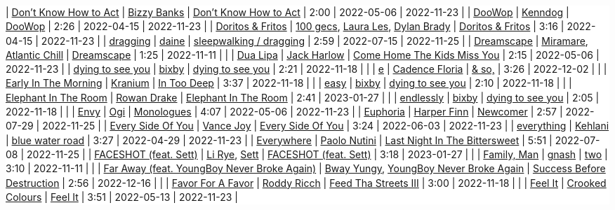 | [Don’t Know How to Act](https://open.spotify.com/track/5T6W3m9DxbtFQa5XQ1YdvY) | [Bizzy Banks](https://open.spotify.com/artist/7s3eCGNZMrwUQraXlocCBv) | [Don’t Know How to Act](https://open.spotify.com/album/3x7KJhTpePcXWU5TPMusWu) | 2:00 | 2022-05-06 | 2022-11-23 |
| [DooWop](https://open.spotify.com/track/3MLq7vHvOlbKPKvQK9m3Gi) | [Kenndog](https://open.spotify.com/artist/2NLseG7xyv3fHY5U8AUntx) | [DooWop](https://open.spotify.com/album/0YQC53muBpRAc8TazpEZm5) | 2:26 | 2022-04-15 | 2022-11-23 |
| [Doritos & Fritos](https://open.spotify.com/track/2WzWwYoxWIqyjzIaazsqYV) | [100 gecs](https://open.spotify.com/artist/6PfSUFtkMVoDkx4MQkzOi3), [Laura Les](https://open.spotify.com/artist/3sklFG9fuDAq3vbIZlkNH6), [Dylan Brady](https://open.spotify.com/artist/2Cm6C9PNHioyjRKBfO7n9N) | [Doritos & Fritos](https://open.spotify.com/album/1LWmE7Dy299uuwFo8wcOPC) | 3:16 | 2022-04-15 | 2022-11-23 |
| [dragging](https://open.spotify.com/track/5fkcpy3dkfXhMmSyAzCh4h) | [daine](https://open.spotify.com/artist/4lyCoxLN0aW7nJy5rec0tG) | [sleepwalking / dragging](https://open.spotify.com/album/1QpLeV8MhsMbOu0XfiWltP) | 2:59 | 2022-07-15 | 2022-11-25 |
| [Dreamscape](https://open.spotify.com/track/0NopaADlfQvinf5r1iGJ0b) | [Miramare](https://open.spotify.com/artist/1GobnwKx4ZG8tvfqJxOMXg), [Atlantic Chill](https://open.spotify.com/artist/0IgHIEE4S1p89l6xs28SlP) | [Dreamscape](https://open.spotify.com/album/47lYrMlf9SqfTp5uuIOJ7V) | 1:25 | 2022-11-11 |  |
| [Dua Lipa](https://open.spotify.com/track/0LnS7aOdOdI1dNKZqdOLz4) | [Jack Harlow](https://open.spotify.com/artist/2LIk90788K0zvyj2JJVwkJ) | [Come Home The Kids Miss You](https://open.spotify.com/album/2eE8BVirX9VF8Di9hD90iw) | 2:15 | 2022-05-06 | 2022-11-23 |
| [dying to see you](https://open.spotify.com/track/4bnE1qsvaRul33kRqN318l) | [bixby](https://open.spotify.com/artist/3vqtY7Lhhuw6sEwU4HmIRv) | [dying to see you](https://open.spotify.com/album/4mvofrvD62Zzam4GmnrczC) | 2:21 | 2022-11-18 |  |
| [e](https://open.spotify.com/track/5vqDfXxQbSgY4YTJCka5UJ) | [Cadence Floria](https://open.spotify.com/artist/11Vu80Yb4WYdbkqROFixrS) | [& so,](https://open.spotify.com/album/4SmQFE30fSa6NTaldKFsCe) | 3:26 | 2022-12-02 |  |
| [Early In The Morning](https://open.spotify.com/track/1OPyxRkcppcCaxCuoNKf4t) | [Kranium](https://open.spotify.com/artist/1LKo6ZA3RNvKtLa6zDu32S) | [In Too Deep](https://open.spotify.com/album/7ufExXnZlCqVXCNXdJPHjy) | 3:37 | 2022-11-18 |  |
| [easy](https://open.spotify.com/track/2HNK5D4ug3vDeqDn7rlWgH) | [bixby](https://open.spotify.com/artist/3vqtY7Lhhuw6sEwU4HmIRv) | [dying to see you](https://open.spotify.com/album/4mvofrvD62Zzam4GmnrczC) | 2:10 | 2022-11-18 |  |
| [Elephant In The Room](https://open.spotify.com/track/6fvbw0uQPYd9RtBw7WVgb3) | [Rowan Drake](https://open.spotify.com/artist/4NYx2GcZWwIW3glF0dW1fC) | [Elephant In The Room](https://open.spotify.com/album/6bGGWNEqqh3WFJuHzuqdOA) | 2:41 | 2023-01-27 |  |
| [endlessly](https://open.spotify.com/track/2ew9Ence75fnuTivFenKc0) | [bixby](https://open.spotify.com/artist/3vqtY7Lhhuw6sEwU4HmIRv) | [dying to see you](https://open.spotify.com/album/4mvofrvD62Zzam4GmnrczC) | 2:05 | 2022-11-18 |  |
| [Envy](https://open.spotify.com/track/5SusLOd5pOU6akwkkODXf5) | [Ogi](https://open.spotify.com/artist/60nDKjd690Luygtd3Fm0Cu) | [Monologues](https://open.spotify.com/album/6DCJRFuE8JFtrOdSKSweaE) | 4:07 | 2022-05-06 | 2022-11-23 |
| [Euphoria](https://open.spotify.com/track/7F4p9HU836tGnUBLwJhHiu) | [Harper Finn](https://open.spotify.com/artist/3CUxThJ21i78mhH1FfH55u) | [Newcomer](https://open.spotify.com/album/1sXxuN4YB7Fisgjmp96l9k) | 2:57 | 2022-07-29 | 2022-11-25 |
| [Every Side Of You](https://open.spotify.com/track/731oIHe1EeEyTEwdtY0lRj) | [Vance Joy](https://open.spotify.com/artist/10exVja0key0uqUkk6LJRT) | [Every Side Of You](https://open.spotify.com/album/6xLceFaewP4juAD4GjBd45) | 3:24 | 2022-06-03 | 2022-11-23 |
| [everything](https://open.spotify.com/track/6pyM30WDpG70VTfwoQg4m2) | [Kehlani](https://open.spotify.com/artist/0cGUm45nv7Z6M6qdXYQGTX) | [blue water road](https://open.spotify.com/album/2WfV3cpI2BUuIxMISh9nqF) | 3:27 | 2022-04-29 | 2022-11-23 |
| [Everywhere](https://open.spotify.com/track/6yLPztLhBPhPCF9K9GBx5c) | [Paolo Nutini](https://open.spotify.com/artist/7x5rK9BClDQ8wmCkYAGsQp) | [Last Night In The Bittersweet](https://open.spotify.com/album/0dp4Cl0ZqJYJJXIeH6dH1x) | 5:51 | 2022-07-08 | 2022-11-25 |
| [FACESHOT \(feat\. Sett\)](https://open.spotify.com/track/3sZ79pwLRj5PnV7FEuPP8W) | [Li Rye](https://open.spotify.com/artist/1QudwWfbchyvkMXva3wdqn), [Sett](https://open.spotify.com/artist/6STK8LKh7Lhr3t75x5iE7d) | [FACESHOT \(feat\. Sett\)](https://open.spotify.com/album/4wUNAlkBHm8D4befytGme0) | 3:18 | 2023-01-27 |  |
| [Family, Man](https://open.spotify.com/track/1ybiXCaXIx3XwFRadx08cs) | [gnash](https://open.spotify.com/artist/3iri9nBFs9e4wN7PLIetAw) | [two](https://open.spotify.com/album/3yEJgyvpFHo7FhnxZyyFz3) | 3:10 | 2022-11-11 |  |
| [Far Away \(feat\. YoungBoy Never Broke Again\)](https://open.spotify.com/track/14UNFQNRYX09D44GHED6L3) | [Bway Yungy](https://open.spotify.com/artist/7BDaqFWndPKDEGdbph2CNe), [YoungBoy Never Broke Again](https://open.spotify.com/artist/7wlFDEWiM5OoIAt8RSli8b) | [Success Before Destruction](https://open.spotify.com/album/4K5NOI6L0fcQC7OPW6I74R) | 2:56 | 2022-12-16 |  |
| [Favor For A Favor](https://open.spotify.com/track/2WI7Nk5K1xQxD1UjxTKNJ0) | [Roddy Ricch](https://open.spotify.com/artist/757aE44tKEUQEqRuT6GnEB) | [Feed Tha Streets III](https://open.spotify.com/album/2ZiBfBw770CJC0f4SI1Tji) | 3:00 | 2022-11-18 |  |
| [Feel It](https://open.spotify.com/track/4I6PEk4Mg4P1sHt3kjxD1W) | [Crooked Colours](https://open.spotify.com/artist/0aA1GTrIMutjIh4GlPPUVN) | [Feel It](https://open.spotify.com/album/3VgZSMJAnTTut2qI4gkAeF) | 3:51 | 2022-05-13 | 2022-11-23 |